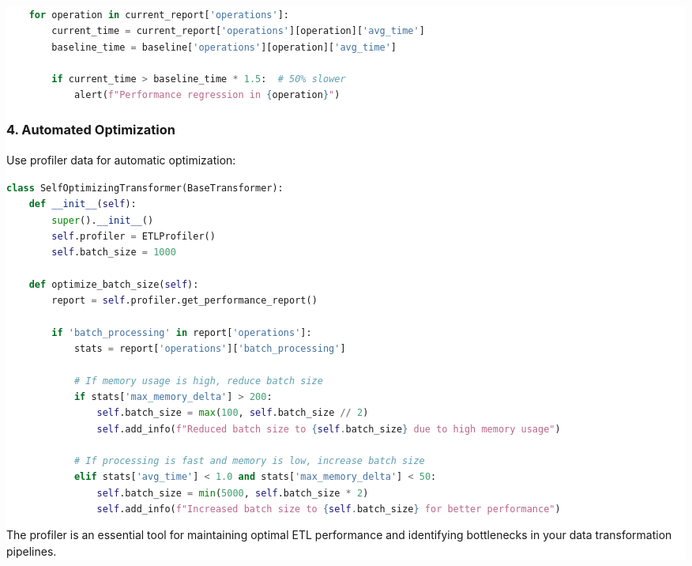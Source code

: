 ```python
    for operation in current_report['operations']:
        current_time = current_report['operations'][operation]['avg_time']
        baseline_time = baseline['operations'][operation]['avg_time']
        
        if current_time > baseline_time * 1.5:  # 50% slower
            alert(f"Performance regression in {operation}")
```

### 4. Automated Optimization

Use profiler data for automatic optimization:

```python
class SelfOptimizingTransformer(BaseTransformer):
    def __init__(self):
        super().__init__()
        self.profiler = ETLProfiler()
        self.batch_size = 1000
    
    def optimize_batch_size(self):
        report = self.profiler.get_performance_report()
        
        if 'batch_processing' in report['operations']:
            stats = report['operations']['batch_processing']
            
            # If memory usage is high, reduce batch size
            if stats['max_memory_delta'] > 200:
                self.batch_size = max(100, self.batch_size // 2)
                self.add_info(f"Reduced batch size to {self.batch_size} due to high memory usage")
            
            # If processing is fast and memory is low, increase batch size
            elif stats['avg_time'] < 1.0 and stats['max_memory_delta'] < 50:
                self.batch_size = min(5000, self.batch_size * 2)
                self.add_info(f"Increased batch size to {self.batch_size} for better performance")
```

The profiler is an essential tool for maintaining optimal ETL performance and identifying bottlenecks in your data transformation pipelines.

